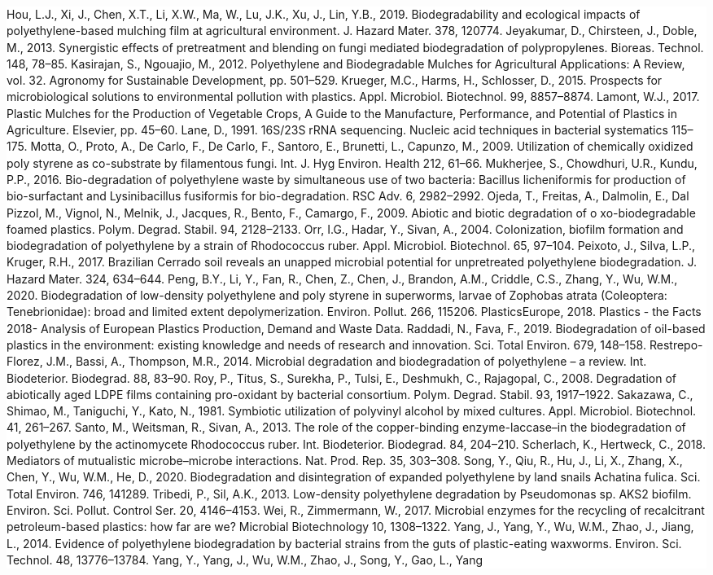 Hou, L.J., Xi, J., Chen, X.T., Li, X.W., Ma, W., Lu, J.K., Xu, J., Lin, Y.B., 2019. Biodegradability and ecological impacts of polyethylene-based mulching film at agricultural environment. J. Hazard Mater. 378, 120774.
Jeyakumar, D., Chirsteen, J., Doble, M., 2013. Synergistic effects of pretreatment and blending on fungi mediated biodegradation of polypropylenes. Bioreas. Technol. 148, 78–85.
Kasirajan, S., Ngouajio, M., 2012. Polyethylene and Biodegradable Mulches for Agricultural Applications: A Review, vol. 32. Agronomy for Sustainable Development, pp. 501–529.
Krueger, M.C., Harms, H., Schlosser, D., 2015. Prospects for microbiological solutions to environmental pollution with plastics. Appl. Microbiol. Biotechnol. 99, 8857–8874.
Lamont, W.J., 2017. Plastic Mulches for the Production of Vegetable Crops, A Guide to the Manufacture, Performance, and Potential of Plastics in Agriculture. Elsevier, pp. 45–60.
Lane, D., 1991. 16S/23S rRNA sequencing. Nucleic acid techniques in bacterial systematics 115–175.
Motta, O., Proto, A., De Carlo, F., De Carlo, F., Santoro, E., Brunetti, L., Capunzo, M., 2009. Utilization of chemically oxidized poly styrene as co-substrate by filamentous fungi. Int. J. Hyg Environ. Health 212, 61–66.
Mukherjee, S., Chowdhuri, U.R., Kundu, P.P., 2016. Bio-degradation of polyethylene waste by simultaneous use of two bacteria: Bacillus licheniformis for production of bio-surfactant and Lysinibacillus fusiformis for bio-degradation. RSC Adv. 6, 2982–2992.
Ojeda, T., Freitas, A., Dalmolin, E., Dal Pizzol, M., Vignol, N., Melnik, J., Jacques, R., Bento, F., Camargo, F., 2009. Abiotic and biotic degradation of o xo-biodegradable foamed plastics. Polym. Degrad. Stabil. 94, 2128–2133.
Orr, I.G., Hadar, Y., Sivan, A., 2004. Colonization, biofilm formation and biodegradation of polyethylene by a strain of Rhodococcus ruber. Appl. Microbiol. Biotechnol. 65, 97–104.
Peixoto, J., Silva, L.P., Kruger, R.H., 2017. Brazilian Cerrado soil reveals an unapped microbial potential for unpretreated polyethylene biodegradation. J. Hazard Mater. 324, 634–644.
Peng, B.Y., Li, Y., Fan, R., Chen, Z., Chen, J., Brandon, A.M., Criddle, C.S., Zhang, Y., Wu, W.M., 2020. Biodegradation of low-density polyethylene and poly styrene in superworms, larvae of Zophobas atrata (Coleoptera: Tenebrionidae): broad and limited extent depolymerization. Environ. Pollut. 266, 115206.
PlasticsEurope, 2018. Plastics - the Facts 2018- Analysis of European Plastics Production, Demand and Waste Data.
Raddadi, N., Fava, F., 2019. Biodegradation of oil-based plastics in the environment: existing knowledge and needs of research and innovation. Sci. Total Environ. 679, 148–158.
Restrepo-Florez, J.M., Bassi, A., Thompson, M.R., 2014. Microbial degradation and biodegradation of polyethylene – a review. Int. Biodeterior. Biodegrad. 88, 83–90.
Roy, P., Titus, S., Surekha, P., Tulsi, E., Deshmukh, C., Rajagopal, C., 2008. Degradation of abiotically aged LDPE films containing pro-oxidant by bacterial consortium. Polym. Degrad. Stabil. 93, 1917–1922.
Sakazawa, C., Shimao, M., Taniguchi, Y., Kato, N., 1981. Symbiotic utilization of polyvinyl alcohol by mixed cultures. Appl. Microbiol. Biotechnol. 41, 261–267.
Santo, M., Weitsman, R., Sivan, A., 2013. The role of the copper-binding enzyme-laccase–in the biodegradation of polyethylene by the actinomycete Rhodococcus ruber. Int. Biodeterior. Biodegrad. 84, 204–210.
Scherlach, K., Hertweck, C., 2018. Mediators of mutualistic microbe–microbe interactions. Nat. Prod. Rep. 35, 303–308.
Song, Y., Qiu, R., Hu, J., Li, X., Zhang, X., Chen, Y., Wu, W.M., He, D., 2020. Biodegradation and disintegration of expanded polyethylene by land snails Achatina fulica. Sci. Total Environ. 746, 141289.
Tribedi, P., Sil, A.K., 2013. Low-density polyethylene degradation by Pseudomonas sp. AKS2 biofilm. Environ. Sci. Pollut. Control Ser. 20, 4146–4153.
Wei, R., Zimmermann, W., 2017. Microbial enzymes for the recycling of recalcitrant petroleum-based plastics: how far are we? Microbial Biotechnology 10, 1308–1322.
Yang, J., Yang, Y., Wu, W.M., Zhao, J., Jiang, L., 2014. Evidence of polyethylene biodegradation by bacterial strains from the guts of plastic-eating waxworms. Environ. Sci. Technol. 48, 13776–13784.
Yang, Y., Yang, J., Wu, W.M., Zhao, J., Song, Y., Gao, L., Yang
